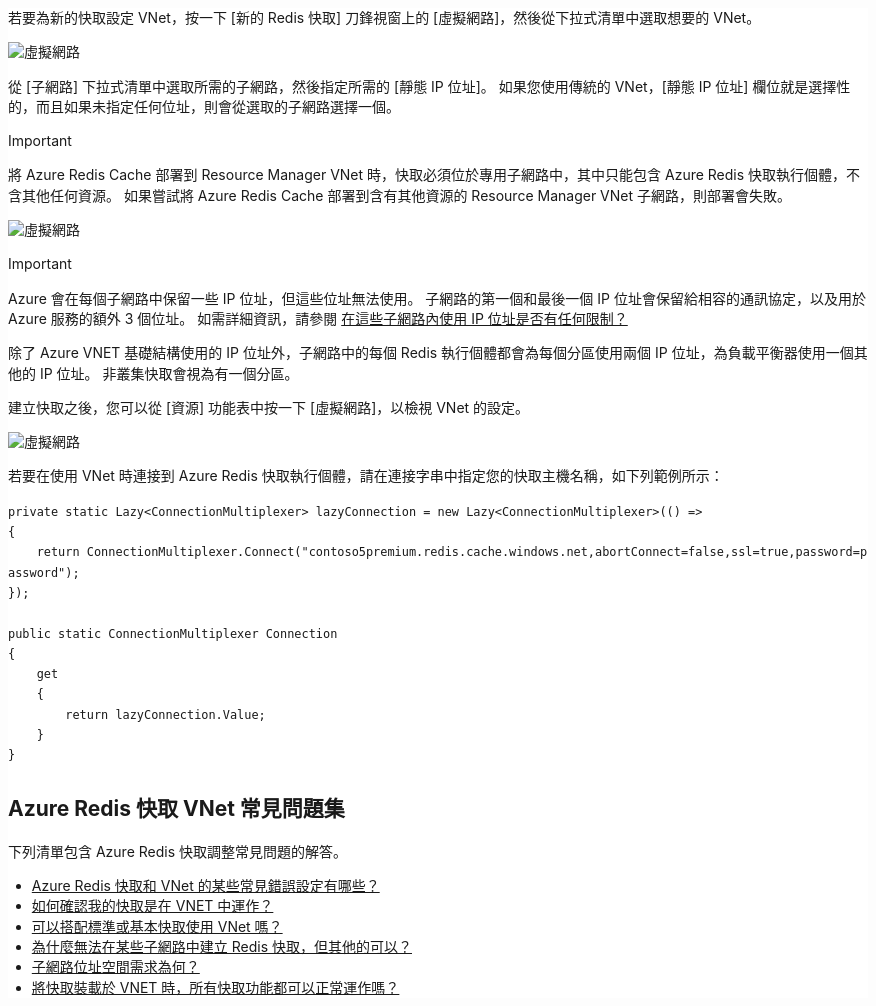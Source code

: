 若要為新的快取設定 VNet，按一下 [新的 Redis 快取] 刀鋒視窗上的 [虛擬網路]，然後從下拉式清單中選取想要的 VNet。

![虛擬網路][redis-cache-vnet]

從 [子網路] 下拉式清單中選取所需的子網路，然後指定所需的 [靜態 IP 位址]。 如果您使用傳統的 VNet，[靜態 IP 位址]  欄位就是選擇性的，而且如果未指定任何位址，則會從選取的子網路選擇一個。

> [!IMPORTANT]
> 將 Azure Redis Cache 部署到 Resource Manager VNet 時，快取必須位於專用子網路中，其中只能包含 Azure Redis 快取執行個體，不含其他任何資源。 如果嘗試將 Azure Redis Cache 部署到含有其他資源的 Resource Manager VNet 子網路，則部署會失敗。
> 
> 

![虛擬網路][redis-cache-vnet-ip]

> [!IMPORTANT]
> Azure 會在每個子網路中保留一些 IP 位址，但這些位址無法使用。 子網路的第一個和最後一個 IP 位址會保留給相容的通訊協定，以及用於 Azure 服務的額外 3 個位址。 如需詳細資訊，請參閱 [在這些子網路內使用 IP 位址是否有任何限制？](../virtual-network/virtual-networks-faq.md#are-there-any-restrictions-on-using-ip-addresses-within-these-subnets)
> 
> 除了 Azure VNET 基礎結構使用的 IP 位址外，子網路中的每個 Redis 執行個體都會為每個分區使用兩個 IP 位址，為負載平衡器使用一個其他的 IP 位址。 非叢集快取會視為有一個分區。
> 
> 

建立快取之後，您可以從 [資源] 功能表中按一下 [虛擬網路]，以檢視 VNet 的設定。

![虛擬網路][redis-cache-vnet-info]

若要在使用 VNet 時連接到 Azure Redis 快取執行個體，請在連接字串中指定您的快取主機名稱，如下列範例所示：

    private static Lazy<ConnectionMultiplexer> lazyConnection = new Lazy<ConnectionMultiplexer>(() =>
    {
        return ConnectionMultiplexer.Connect("contoso5premium.redis.cache.windows.net,abortConnect=false,ssl=true,password=password");
    });

    public static ConnectionMultiplexer Connection
    {
        get
        {
            return lazyConnection.Value;
        }
    }

## <a name="azure-redis-cache-vnet-faq"></a>Azure Redis 快取 VNet 常見問題集
下列清單包含 Azure Redis 快取調整常見問題的解答。

* [Azure Redis 快取和 VNet 的某些常見錯誤設定有哪些？](#what-are-some-common-misconfiguration-issues-with-azure-redis-cache-and-vnets)
* [如何確認我的快取是在 VNET 中運作？](#how-can-i-verify-that-my-cache-is-working-in-a-vnet)
* [可以搭配標準或基本快取使用 VNet 嗎？](#can-i-use-vnets-with-a-standard-or-basic-cache)
* [為什麼無法在某些子網路中建立 Redis 快取，但其他的可以？](#why-does-creating-a-redis-cache-fail-in-some-subnets-but-not-others)
* [子網路位址空間需求為何？](#what-are-the-subnet-address-space-requirements)
* [將快取裝載於 VNET 時，所有快取功能都可以正常運作嗎？](#do-all-cache-features-work-when-hosting-a-cache-in-a-vnet)


[redis-cache-vnet]: ./media/cache-how-to-premium-vnet/redis-cache-vnet.png
[redis-cache-vnet-ip]: ./media/cache-how-to-premium-vnet/redis-cache-vnet-ip.png
[redis-cache-vnet-info]: ./media/cache-how-to-premium-vnet/redis-cache-vnet-info.png